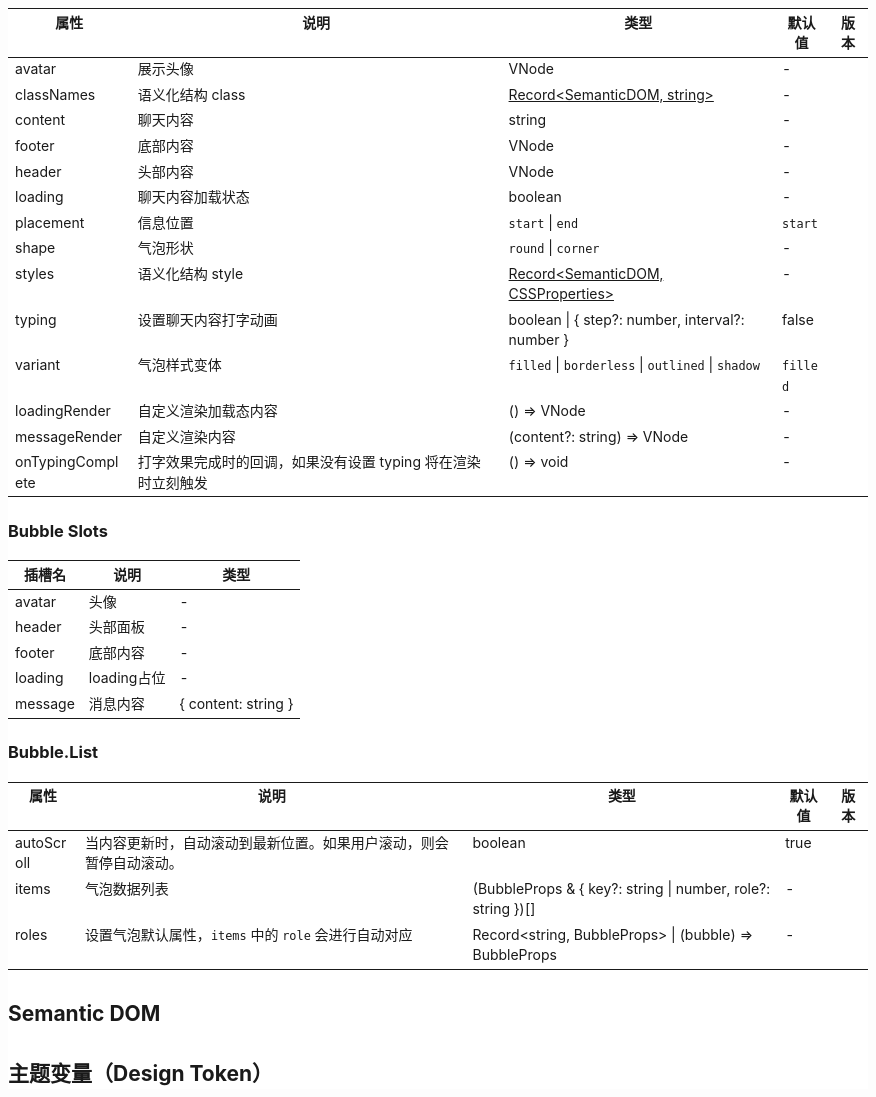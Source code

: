 | 属性 | 说明 | 类型 | 默认值 | 版本 |
| --- | --- | --- | --- | --- |
| avatar | 展示头像 | VNode | - |  |
| classNames | 语义化结构 class | [Record<SemanticDOM, string>](#semantic-dom) | - |  |
| content | 聊天内容 | string | - |  |
| footer | 底部内容 | VNode | - |  |
| header | 头部内容 | VNode | - |  |
| loading | 聊天内容加载状态 | boolean | - |  |
| placement | 信息位置 | `start` \| `end` | `start` |  |
| shape | 气泡形状 | `round` \| `corner` | - |  |
| styles | 语义化结构 style | [Record<SemanticDOM, CSSProperties>](#semantic-dom) | - |  |
| typing | 设置聊天内容打字动画 | boolean \| \{ step?: number, interval?: number \} | false |  |
| variant | 气泡样式变体 | `filled` \| `borderless` \| `outlined` \| `shadow` | `filled` |  |
| loadingRender | 自定义渲染加载态内容 | () => VNode | - |  |
| messageRender | 自定义渲染内容 | (content?: string) => VNode | - |  |
| onTypingComplete | 打字效果完成时的回调，如果没有设置 typing 将在渲染时立刻触发 | () => void | - |  |

### Bubble Slots

| 插槽名 | 说明 | 类型 |
| --- | --- | --- |
| avatar | 头像 | - |
| header | 头部面板 | - |
| footer | 底部内容 | - |
| loading | loading占位 | - |
| message | 消息内容 | { content: string } |

### Bubble.List

| 属性 | 说明 | 类型 | 默认值 | 版本 |
| --- | --- | --- | --- | --- |
| autoScroll | 当内容更新时，自动滚动到最新位置。如果用户滚动，则会暂停自动滚动。 | boolean | true |  |
| items | 气泡数据列表 | (BubbleProps & { key?: string \| number, role?: string })[] | - |  |
| roles | 设置气泡默认属性，`items` 中的 `role` 会进行自动对应 | Record<string, BubbleProps> \| (bubble) => BubbleProps | - |  |

## Semantic DOM



## 主题变量（Design Token）


